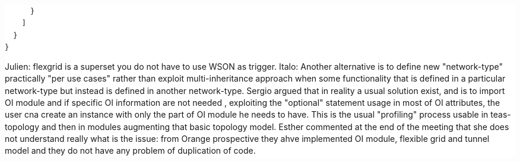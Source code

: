 ```
      }    
    ]
  }
}
```

Julien: flexgrid is a superset you do not have to use WSON as trigger.
Italo: Another alternative is to define new "network-type" practically "per use cases" rather than exploit multi-inheritance approach when some functionality that is defined in a particular network-type but instead is defined in another network-type.
Sergio argued that in reality a usual solution exist, and is to import OI module and if specific OI information are not needed , exploiting the "optional" statement usage in most of OI attributes, the user cna create an instance with only the part of OI module he needs to have.
This is the usual "profiling" process usable in teas-topology and then in modules augmenting that basic topology model.
Esther commented at the end of the meeting that she does not understand really what is the issue: from Orange prospective they ahve implemented OI module, flexible grid and tunnel model and they do not have any problem of duplication of code.






